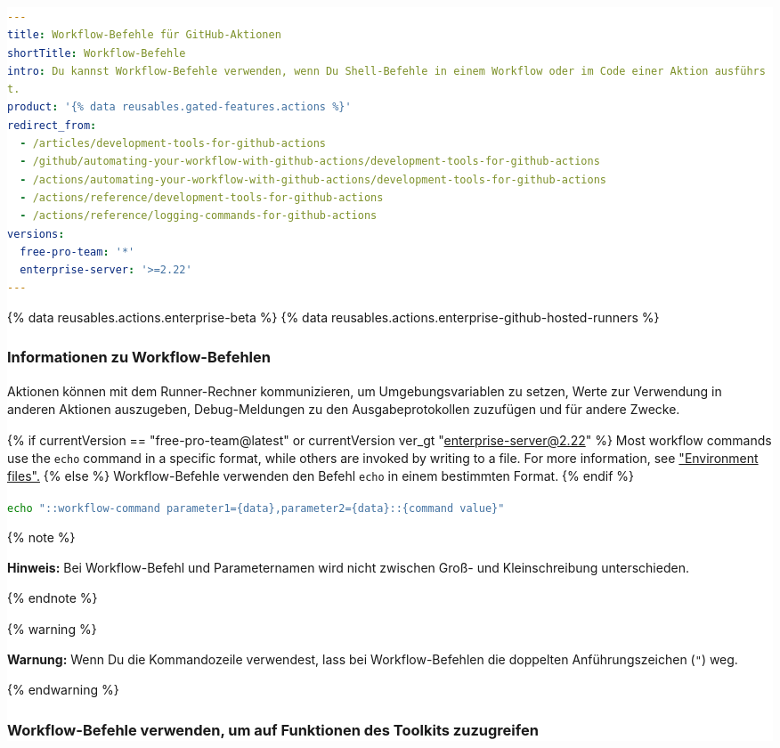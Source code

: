 ```yaml
---
title: Workflow-Befehle für GitHub-Aktionen
shortTitle: Workflow-Befehle
intro: Du kannst Workflow-Befehle verwenden, wenn Du Shell-Befehle in einem Workflow oder im Code einer Aktion ausführst.
product: '{% data reusables.gated-features.actions %}'
redirect_from:
  - /articles/development-tools-for-github-actions
  - /github/automating-your-workflow-with-github-actions/development-tools-for-github-actions
  - /actions/automating-your-workflow-with-github-actions/development-tools-for-github-actions
  - /actions/reference/development-tools-for-github-actions
  - /actions/reference/logging-commands-for-github-actions
versions:
  free-pro-team: '*'
  enterprise-server: '>=2.22'
---
```


{% data reusables.actions.enterprise-beta %}
{% data reusables.actions.enterprise-github-hosted-runners %}

### Informationen zu Workflow-Befehlen

Aktionen können mit dem Runner-Rechner kommunizieren, um Umgebungsvariablen zu setzen, Werte zur Verwendung in anderen Aktionen auszugeben, Debug-Meldungen zu den Ausgabeprotokollen zuzufügen und für andere Zwecke.

{% if currentVersion == "free-pro-team@latest" or currentVersion ver_gt "enterprise-server@2.22" %}
Most workflow commands use the `echo` command in a specific format, while others are invoked by writing to a file. For more information, see ["Environment files".](#environment-files)
{% else %}
Workflow-Befehle verwenden den Befehl `echo` in einem bestimmten Format.
{% endif %}

``` bash
echo "::workflow-command parameter1={data},parameter2={data}::{command value}"
```

{% note %}

**Hinweis:** Bei Workflow-Befehl und Parameternamen wird nicht zwischen Groß- und Kleinschreibung unterschieden.

{% endnote %}

{% warning %}

**Warnung:** Wenn Du die Kommandozeile verwendest, lass bei Workflow-Befehlen die doppelten Anführungszeichen (`"`) weg.

{% endwarning %}

### Workflow-Befehle verwenden, um auf Funktionen des Toolkits zuzugreifen
